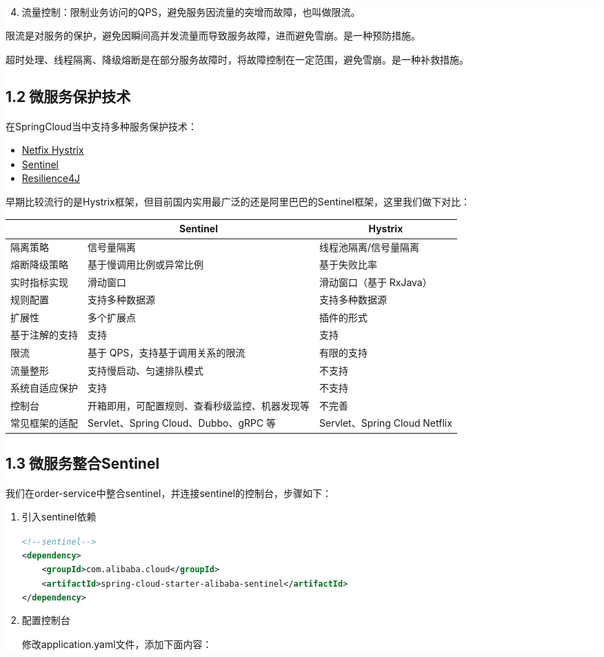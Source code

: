 4. 流量控制：限制业务访问的QPS，避免服务因流量的突增而故障，也叫做限流。

限流是对服务的保护，避免因瞬间高并发流量而导致服务故障，进而避免雪崩。是一种预防措施。

超时处理、线程隔离、降级熔断是在部分服务故障时，将故障控制在一定范围，避免雪崩。是一种补救措施。

## 1.2 微服务保护技术

在SpringCloud当中支持多种服务保护技术：

- [Netfix Hystrix](https://github.com/Netflix/Hystrix)
- [Sentinel](https://github.com/alibaba/Sentinel)
- [Resilience4J](https://github.com/resilience4j/resilience4j)

早期比较流行的是Hystrix框架，但目前国内实用最广泛的还是阿里巴巴的Sentinel框架，这里我们做下对比：

|                | **Sentinel**                                   | **Hystrix**                   |
| -------------- | ---------------------------------------------- | ----------------------------- |
| 隔离策略       | 信号量隔离                                     | 线程池隔离/信号量隔离         |
| 熔断降级策略   | 基于慢调用比例或异常比例                       | 基于失败比率                  |
| 实时指标实现   | 滑动窗口                                       | 滑动窗口（基于 RxJava）       |
| 规则配置       | 支持多种数据源                                 | 支持多种数据源                |
| 扩展性         | 多个扩展点                                     | 插件的形式                    |
| 基于注解的支持 | 支持                                           | 支持                          |
| 限流           | 基于 QPS，支持基于调用关系的限流               | 有限的支持                    |
| 流量整形       | 支持慢启动、匀速排队模式                       | 不支持                        |
| 系统自适应保护 | 支持                                           | 不支持                        |
| 控制台         | 开箱即用，可配置规则、查看秒级监控、机器发现等 | 不完善                        |
| 常见框架的适配 | Servlet、Spring Cloud、Dubbo、gRPC  等         | Servlet、Spring Cloud Netflix |

## 1.3 微服务整合Sentinel

我们在order-service中整合sentinel，并连接sentinel的控制台，步骤如下：

1. 引入sentinel依赖

   ```xml
   <!--sentinel-->
   <dependency>
       <groupId>com.alibaba.cloud</groupId> 
       <artifactId>spring-cloud-starter-alibaba-sentinel</artifactId>
   </dependency>
   ```

2. 配置控制台

   修改application.yaml文件，添加下面内容：

